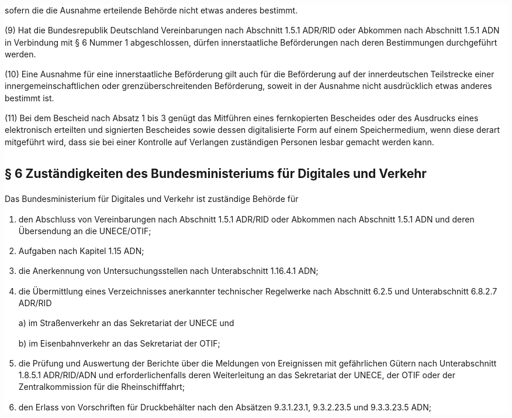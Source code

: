 

sofern die die Ausnahme erteilende Behörde nicht etwas anderes
bestimmt.

(9) Hat die Bundesrepublik Deutschland Vereinbarungen nach Abschnitt
1\.5.1 ADR/RID oder Abkommen nach Abschnitt 1.5.1 ADN in Verbindung mit
§ 6 Nummer 1 abgeschlossen, dürfen innerstaatliche Beförderungen nach
deren Bestimmungen durchgeführt werden.

(10) Eine Ausnahme für eine innerstaatliche Beförderung gilt auch für
die Beförderung auf der innerdeutschen Teilstrecke einer
innergemeinschaftlichen oder grenzüberschreitenden Beförderung, soweit
in der Ausnahme nicht ausdrücklich etwas anderes bestimmt ist.

(11) Bei dem Bescheid nach Absatz 1 bis 3 genügt das Mitführen eines
fernkopierten Bescheides oder des Ausdrucks eines elektronisch
erteilten und signierten Bescheides sowie dessen digitalisierte Form
auf einem Speichermedium, wenn diese derart mitgeführt wird, dass sie
bei einer Kontrolle auf Verlangen zuständigen Personen lesbar gemacht
werden kann.


## § 6 Zuständigkeiten des Bundesministeriums für Digitales und Verkehr

Das Bundesministerium für Digitales und Verkehr ist zuständige Behörde
für

1.  den Abschluss von Vereinbarungen nach Abschnitt 1.5.1 ADR/RID oder
    Abkommen nach Abschnitt 1.5.1 ADN und deren Übersendung an die
    UNECE/OTIF;


2.  Aufgaben nach Kapitel 1.15 ADN;


3.  die Anerkennung von Untersuchungsstellen nach Unterabschnitt 1.16.4.1
    ADN;


4.  die Übermittlung eines Verzeichnisses anerkannter technischer
    Regelwerke nach Abschnitt 6.2.5 und Unterabschnitt 6.8.2.7 ADR/RID

    a)  im Straßenverkehr an das Sekretariat der UNECE und


    b)  im Eisenbahnverkehr an das Sekretariat der OTIF;





5.  die Prüfung und Auswertung der Berichte über die Meldungen von
    Ereignissen mit gefährlichen Gütern nach Unterabschnitt 1.8.5.1
    ADR/RID/ADN und erforderlichenfalls deren Weiterleitung an das
    Sekretariat der UNECE, der OTIF oder der Zentralkommission für die
    Rheinschifffahrt;


6.  den Erlass von Vorschriften für Druckbehälter nach den Absätzen
    9\.3.1.23.1, 9.3.2.23.5 und 9.3.3.23.5 ADN;
